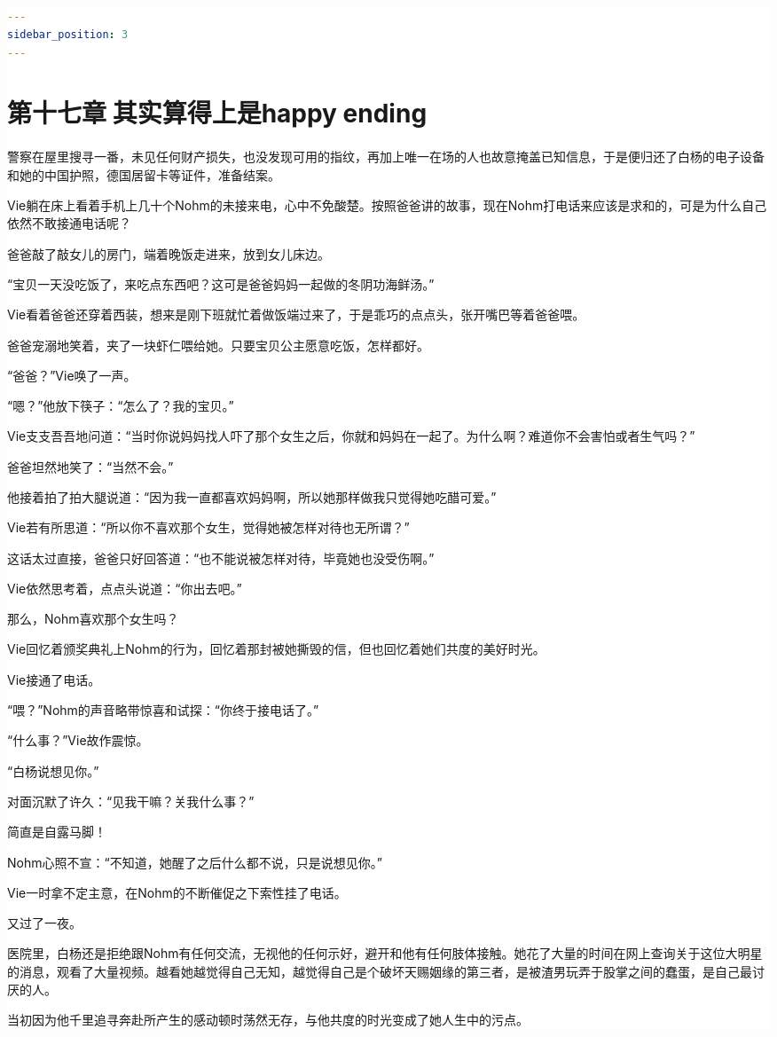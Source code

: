 ```yaml
---
sidebar_position: 3
---
```


# 第十七章 其实算得上是happy ending

警察在屋里搜寻一番，未见任何财产损失，也没发现可用的指纹，再加上唯一在场的人也故意掩盖已知信息，于是便归还了白杨的电子设备和她的中国护照，德国居留卡等证件，准备结案。

Vie躺在床上看着手机上几十个Nohm的未接来电，心中不免酸楚。按照爸爸讲的故事，现在Nohm打电话来应该是求和的，可是为什么自己依然不敢接通电话呢？

爸爸敲了敲女儿的房门，端着晚饭走进来，放到女儿床边。

“宝贝一天没吃饭了，来吃点东西吧？这可是爸爸妈妈一起做的冬阴功海鲜汤。”

Vie看着爸爸还穿着西装，想来是刚下班就忙着做饭端过来了，于是乖巧的点点头，张开嘴巴等着爸爸喂。

爸爸宠溺地笑着，夹了一块虾仁喂给她。只要宝贝公主愿意吃饭，怎样都好。

“爸爸？”Vie唤了一声。

“嗯？”他放下筷子：“怎么了？我的宝贝。”

Vie支支吾吾地问道：“当时你说妈妈找人吓了那个女生之后，你就和妈妈在一起了。为什么啊？难道你不会害怕或者生气吗？”

爸爸坦然地笑了：“当然不会。”

他接着拍了拍大腿说道：“因为我一直都喜欢妈妈啊，所以她那样做我只觉得她吃醋可爱。”

Vie若有所思道：“所以你不喜欢那个女生，觉得她被怎样对待也无所谓？”

这话太过直接，爸爸只好回答道：“也不能说被怎样对待，毕竟她也没受伤啊。”

Vie依然思考着，点点头说道：“你出去吧。”

那么，Nohm喜欢那个女生吗？

Vie回忆着颁奖典礼上Nohm的行为，回忆着那封被她撕毁的信，但也回忆着她们共度的美好时光。

Vie接通了电话。

“喂？”Nohm的声音略带惊喜和试探：“你终于接电话了。”

“什么事？”Vie故作震惊。

“白杨说想见你。”

对面沉默了许久：“见我干嘛？关我什么事？”

简直是自露马脚！

Nohm心照不宣：“不知道，她醒了之后什么都不说，只是说想见你。”

Vie一时拿不定主意，在Nohm的不断催促之下索性挂了电话。

又过了一夜。

医院里，白杨还是拒绝跟Nohm有任何交流，无视他的任何示好，避开和他有任何肢体接触。她花了大量的时间在网上查询关于这位大明星的消息，观看了大量视频。越看她越觉得自己无知，越觉得自己是个破坏天赐姻缘的第三者，是被渣男玩弄于股掌之间的蠢蛋，是自己最讨厌的人。

当初因为他千里追寻奔赴所产生的感动顿时荡然无存，与他共度的时光变成了她人生中的污点。
